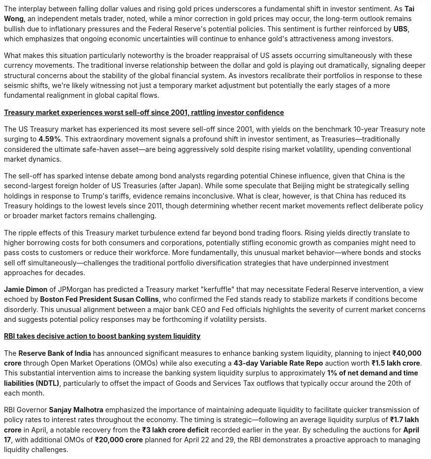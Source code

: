 The interplay between falling dollar values and rising gold prices underscores a fundamental shift in investor sentiment. As **Tai Wong**, an independent metals trader, noted, while a minor correction in gold prices may occur, the long-term outlook remains bullish due to inflationary pressures and the Federal Reserve's potential policies. This sentiment is further reinforced by **UBS**, which emphasizes that ongoing economic uncertainties will continue to enhance gold's attractiveness among investors.

What makes this situation particularly noteworthy is the broader reappraisal of US assets occurring simultaneously with these currency movements. The traditional inverse relationship between the dollar and gold is playing out dramatically, signaling deeper structural concerns about the stability of the global financial system. As investors recalibrate their portfolios in response to these seismic shifts, we're likely witnessing not just a temporary market adjustment but potentially the early stages of a more fundamental realignment in global capital flows.

<u>**Treasury market experiences worst sell-off since 2001, rattling investor confidence**</u>

The US Treasury market has experienced its most severe sell-off since 2001, with yields on the benchmark 10-year Treasury note surging to **4.59%**. This extraordinary movement signals a profound shift in investor sentiment, as Treasuries—traditionally considered the ultimate safe-haven asset—are being aggressively sold despite rising market volatility, upending conventional market dynamics.

The sell-off has sparked intense debate among bond analysts regarding potential Chinese influence, given that China is the second-largest foreign holder of US Treasuries (after Japan). While some speculate that Beijing might be strategically selling holdings in response to Trump's tariffs, evidence remains inconclusive. What is clear, however, is that China has reduced its Treasury holdings to the lowest levels since 2011, though determining whether recent market movements reflect deliberate policy or broader market factors remains challenging.

The ripple effects of this Treasury market turbulence extend far beyond bond trading floors. Rising yields directly translate to higher borrowing costs for both consumers and corporations, potentially stifling economic growth as companies might need to pass costs to customers or reduce their workforce. More fundamentally, this unusual market behavior—where bonds and stocks sell off simultaneously—challenges the traditional portfolio diversification strategies that have underpinned investment approaches for decades.

**Jamie Dimon** of JPMorgan has predicted a Treasury market "kerfuffle" that may necessitate Federal Reserve intervention, a view echoed by **Boston Fed President Susan Collins**, who confirmed the Fed stands ready to stabilize markets if conditions become disorderly. This unusual alignment between a major bank CEO and Fed officials highlights the severity of current market concerns and suggests potential policy responses may be forthcoming if volatility persists.

<u>**RBI takes decisive action to boost banking system liquidity**</u>

The **Reserve Bank of India** has announced significant measures to enhance banking system liquidity, planning to inject **₹40,000 crore** through Open Market Operations (OMOs) while also executing a **43-day Variable Rate Repo** auction worth **₹1.5 lakh crore**. This substantial intervention aims to increase the banking system liquidity surplus to approximately **1% of net demand and time liabilities (NDTL)**, particularly to offset the impact of Goods and Services Tax outflows that typically occur around the 20th of each month.

RBI Governor **Sanjay Malhotra** emphasized the importance of maintaining adequate liquidity to facilitate quicker transmission of policy rates to interest rates throughout the economy. The timing is strategic—following an average liquidity surplus of **₹1.7 lakh crore** in April, a notable recovery from the **₹3 lakh crore deficit** recorded earlier in the year. By scheduling the auctions for **April 17**, with additional OMOs of **₹20,000 crore** planned for April 22 and 29, the RBI demonstrates a proactive approach to managing liquidity challenges.
